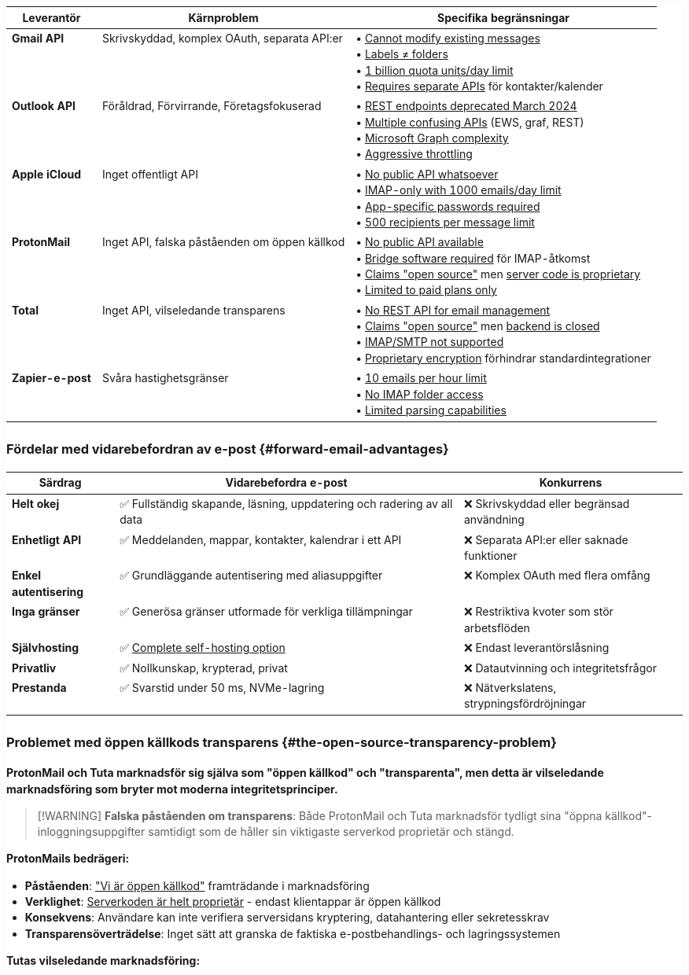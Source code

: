 | Leverantör | Kärnproblem | Specifika begränsningar |
| ---------------- | ----------------------------------------- | -------------------------------------------------------------------------------------------------------------------------------------------------------------------------------------------------------------------------------------------------------------------------------------------------------------------------------------------------------------------------------------------------------------------------------------------------------------------- |
| **Gmail API** | Skrivskyddad, komplex OAuth, separata API:er | • [Cannot modify existing messages](https://developers.google.com/gmail/api/reference/rest/v1/users.messages)<br>• [Labels ≠ folders](https://developers.google.com/gmail/api/reference/rest/v1/users.labels)<br>• [1 billion quota units/day limit](https://developers.google.com/gmail/api/reference/quota)<br>• [Requires separate APIs](https://developers.google.com/workspace) för kontakter/kalender |
| **Outlook API** | Föråldrad, Förvirrande, Företagsfokuserad | • [REST endpoints deprecated March 2024](https://learn.microsoft.com/en-us/outlook/rest/compare-graph)<br>• [Multiple confusing APIs](https://learn.microsoft.com/en-us/office/client-developer/outlook/selecting-an-api-or-technology-for-developing-solutions-for-outlook) (EWS, graf, REST)<br>• [Microsoft Graph complexity](https://learn.microsoft.com/en-us/graph/overview)<br>• [Aggressive throttling](https://learn.microsoft.com/en-us/graph/throttling) |
| **Apple iCloud** | Inget offentligt API | • [No public API whatsoever](https://support.apple.com/en-us/102654)<br>• [IMAP-only with 1000 emails/day limit](https://support.apple.com/en-us/102654)<br>• [App-specific passwords required](https://support.apple.com/en-us/102654)<br>• [500 recipients per message limit](https://support.apple.com/en-us/102654) |
| **ProtonMail** | Inget API, falska påståenden om öppen källkod | • [No public API available](https://proton.me/support/protonmail-bridge-clients)<br>• [Bridge software required](https://proton.me/mail/bridge) för IMAP-åtkomst<br>• [Claims "open source"](https://proton.me/blog/open-source) men [server code is proprietary](https://github.com/ProtonMail)<br>• [Limited to paid plans only](https://proton.me/pricing) |
| **Total** | Inget API, vilseledande transparens | • [No REST API for email management](https://tuta.com/support#technical)<br>• [Claims "open source"](https://tuta.com/blog/posts/open-source-email) men [backend is closed](https://github.com/tutao/tutanota)<br>• [IMAP/SMTP not supported](https://tuta.com/support#imap)<br>• [Proprietary encryption](https://tuta.com/encryption) förhindrar standardintegrationer |
| **Zapier-e-post** | Svåra hastighetsgränser | • [10 emails per hour limit](https://help.zapier.com/hc/en-us/articles/8496181555597-Email-Parser-by-Zapier-limitations-and-alternatives)<br>• [No IMAP folder access](https://help.zapier.com/hc/en-us/articles/8496181555597-Email-Parser-by-Zapier-limitations-and-alternatives)<br>• [Limited parsing capabilities](https://help.zapier.com/hc/en-us/articles/8496181555597-Email-Parser-by-Zapier-limitations-and-alternatives) |

### Fördelar med vidarebefordran av e-post {#forward-email-advantages}

| Särdrag | Vidarebefordra e-post | Konkurrens |
| ------------------ | -------------------------------------------------------------------------------------------- | ----------------------------------------- |
| **Helt okej** | ✅ Fullständig skapande, läsning, uppdatering och radering av all data | ❌ Skrivskyddad eller begränsad användning |
| **Enhetligt API** | ✅ Meddelanden, mappar, kontakter, kalendrar i ett API | ❌ Separata API:er eller saknade funktioner |
| **Enkel autentisering** | ✅ Grundläggande autentisering med aliasuppgifter | ❌ Komplex OAuth med flera omfång |
| **Inga gränser** | ✅ Generösa gränser utformade för verkliga tillämpningar | ❌ Restriktiva kvoter som stör arbetsflöden |
| **Självhosting** | ✅ [Complete self-hosting option](https://forwardemail.net/en/blog/docs/self-hosted-solution) | ❌ Endast leverantörslåsning |
| **Privatliv** | ✅ Nollkunskap, krypterad, privat | ❌ Datautvinning och integritetsfrågor |
| **Prestanda** | ✅ Svarstid under 50 ms, NVMe-lagring | ❌ Nätverkslatens, strypningsfördröjningar |

### Problemet med öppen källkods transparens {#the-open-source-transparency-problem}

**ProtonMail och Tuta marknadsför sig själva som "öppen källkod" och "transparenta", men detta är vilseledande marknadsföring som bryter mot moderna integritetsprinciper.**

> \[!WARNING]
> **Falska påståenden om transparens**: Både ProtonMail och Tuta marknadsför tydligt sina "öppna källkod"-inloggningsuppgifter samtidigt som de håller sin viktigaste serverkod proprietär och stängd.

**ProtonMails bedrägeri:**

* **Påståenden**: ["Vi är öppen källkod"](https://proton.me/blog/open-source) framträdande i marknadsföring
* **Verklighet**: [Serverkoden är helt proprietär](https://github.com/ProtonMail) - endast klientappar är öppen källkod
* **Konsekvens**: Användare kan inte verifiera serversidans kryptering, datahantering eller sekretesskrav
* **Transparensöverträdelse**: Inget sätt att granska de faktiska e-postbehandlings- och lagringssystemen

**Tutas vilseledande marknadsföring:**
